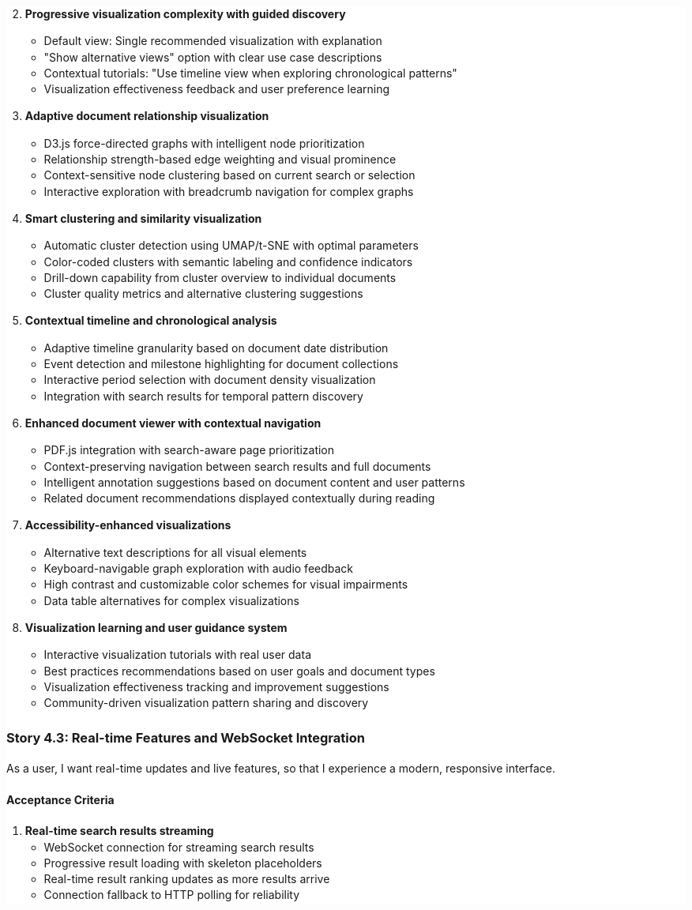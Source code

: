 2. **Progressive visualization complexity with guided discovery**
   - Default view: Single recommended visualization with explanation
   - "Show alternative views" option with clear use case descriptions
   - Contextual tutorials: "Use timeline view when exploring chronological patterns"
   - Visualization effectiveness feedback and user preference learning

3. **Adaptive document relationship visualization**
   - D3.js force-directed graphs with intelligent node prioritization
   - Relationship strength-based edge weighting and visual prominence
   - Context-sensitive node clustering based on current search or selection
   - Interactive exploration with breadcrumb navigation for complex graphs

4. **Smart clustering and similarity visualization**
   - Automatic cluster detection using UMAP/t-SNE with optimal parameters
   - Color-coded clusters with semantic labeling and confidence indicators
   - Drill-down capability from cluster overview to individual documents
   - Cluster quality metrics and alternative clustering suggestions

5. **Contextual timeline and chronological analysis**
   - Adaptive timeline granularity based on document date distribution
   - Event detection and milestone highlighting for document collections
   - Interactive period selection with document density visualization
   - Integration with search results for temporal pattern discovery

6. **Enhanced document viewer with contextual navigation**
   - PDF.js integration with search-aware page prioritization
   - Context-preserving navigation between search results and full documents
   - Intelligent annotation suggestions based on document content and user patterns
   - Related document recommendations displayed contextually during reading

7. **Accessibility-enhanced visualizations**
   - Alternative text descriptions for all visual elements
   - Keyboard-navigable graph exploration with audio feedback
   - High contrast and customizable color schemes for visual impairments
   - Data table alternatives for complex visualizations

8. **Visualization learning and user guidance system**
   - Interactive visualization tutorials with real user data
   - Best practices recommendations based on user goals and document types
   - Visualization effectiveness tracking and improvement suggestions
   - Community-driven visualization pattern sharing and discovery

### Story 4.3: Real-time Features and WebSocket Integration
As a user,
I want real-time updates and live features,
so that I experience a modern, responsive interface.

#### Acceptance Criteria
1. **Real-time search results streaming**
   - WebSocket connection for streaming search results
   - Progressive result loading with skeleton placeholders
   - Real-time result ranking updates as more results arrive
   - Connection fallback to HTTP polling for reliability
